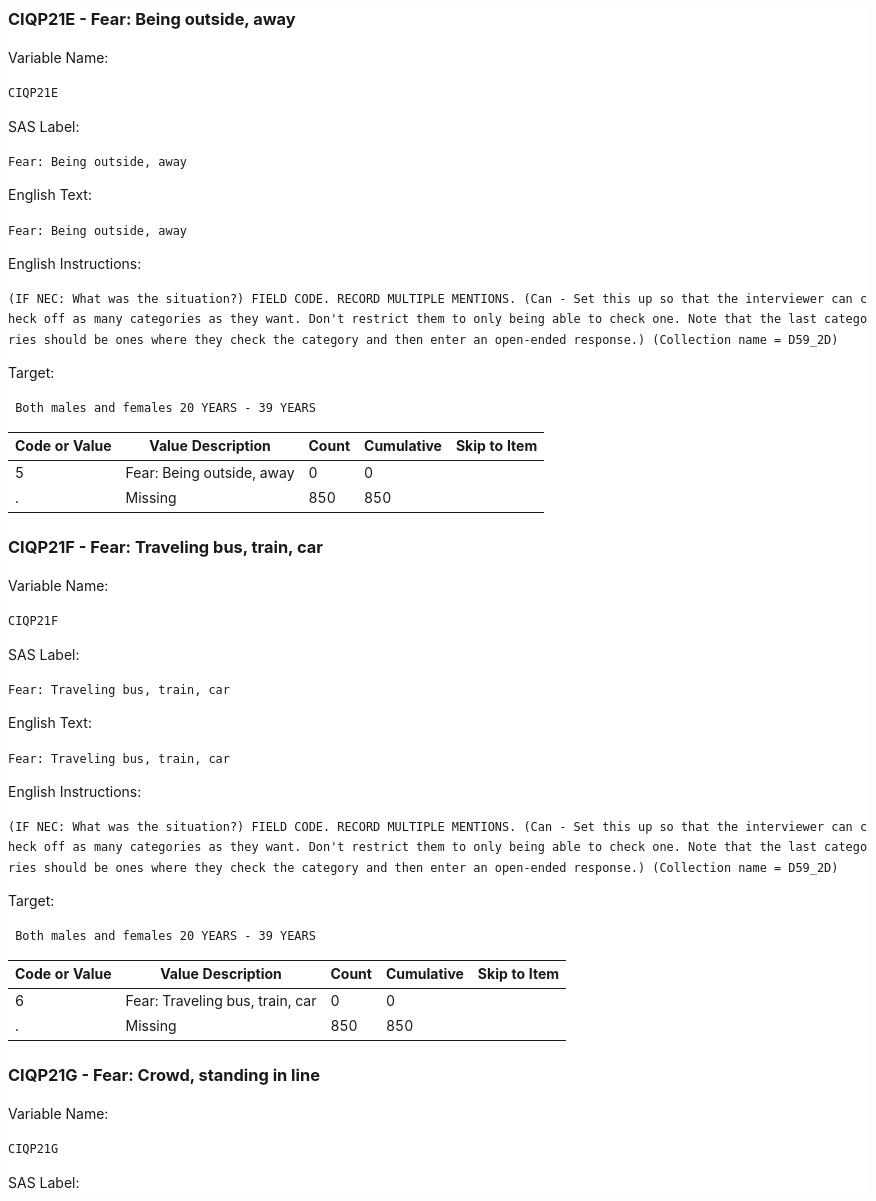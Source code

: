 ### CIQP21E - Fear: Being outside, away

Variable Name:

    CIQP21E
SAS Label:

    Fear: Being outside, away
English Text:

    Fear: Being outside, away
English Instructions:

    (IF NEC: What was the situation?) FIELD CODE. RECORD MULTIPLE MENTIONS. (Can - Set this up so that the interviewer can check off as many categories as they want. Don't restrict them to only being able to check one. Note that the last categories should be ones where they check the category and then enter an open-ended response.) (Collection name = D59_2D)
Target:

     Both males and females 20 YEARS - 39 YEARS
Code or Value | Value Description | Count | Cumulative | Skip to Item  
---|---|---|---|---  
5 | Fear: Being outside, away | 0 | 0 |   
. | Missing | 850 | 850 |   
  
### CIQP21F - Fear: Traveling bus, train, car

Variable Name:

    CIQP21F
SAS Label:

    Fear: Traveling bus, train, car
English Text:

    Fear: Traveling bus, train, car
English Instructions:

    (IF NEC: What was the situation?) FIELD CODE. RECORD MULTIPLE MENTIONS. (Can - Set this up so that the interviewer can check off as many categories as they want. Don't restrict them to only being able to check one. Note that the last categories should be ones where they check the category and then enter an open-ended response.) (Collection name = D59_2D)
Target:

     Both males and females 20 YEARS - 39 YEARS
Code or Value | Value Description | Count | Cumulative | Skip to Item  
---|---|---|---|---  
6 | Fear: Traveling bus, train, car | 0 | 0 |   
. | Missing | 850 | 850 |   
  
### CIQP21G - Fear: Crowd, standing in line

Variable Name:

    CIQP21G
SAS Label:
